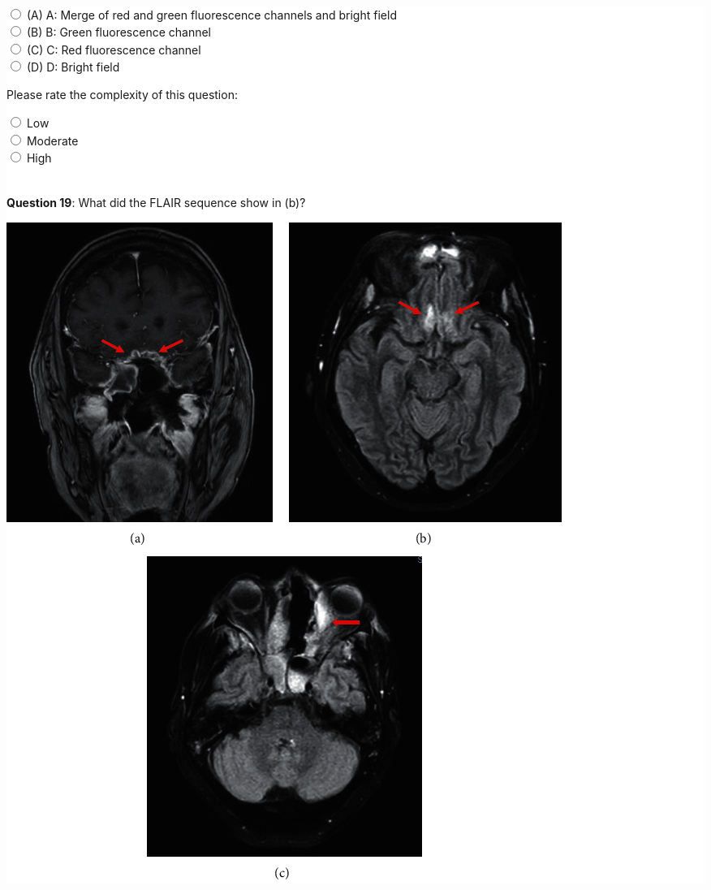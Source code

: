 
  <input type="radio" id="q18A" name="Q18_answer" value="A" required>
  <label for="q18A">(A)  A: Merge of red and green fluorescence channels and bright field </label><br>

  <input type="radio" id="q18B" name="Q18_answer" value="B" required>
  <label for="q18B">(B)  B: Green fluorescence channel </label><br>

  <input type="radio" id="q18C" name="Q18_answer" value="C" required>
  <label for="q18C">(C)  C: Red fluorescence channel </label><br>

  <input type="radio" id="q18D" name="Q18_answer" value="D" required>
  <label for="q18D">(D)  D: Bright field </label><br>

<p>Please rate the complexity of this question:</p>
  <input type="radio" id="low18" name="Q18_complexity" value="Low" required>
  <label for="low18">Low</label><br>
  <input type="radio" id="moderate18" name="Q18_complexity" value="Moderate" required>
  <label for="moderate18">Moderate</label><br>
  <input type="radio" id="high18" name="Q18_complexity" value="High" required>
  <label for="high18">High</label><br><br>
<p><b>Question 19</b>: What did the FLAIR sequence show in (b)? </p>

<img src="/dataset/pmc-vqa/images/PMC8922148_fig3.jpg" alt="Image">
